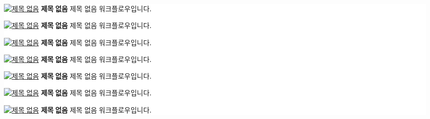 [![제목 없음](https://raw.githubusercontent.com/n8nKOR/n8n-shared-workflow/refs/heads/main/workflows/n8n-workflows-by-Zie619/devops/1914_workflow_1914.png)](https://raw.githubusercontent.com/n8nKOR/n8n-shared-workflow/refs/heads/main/workflows/n8n-workflows-by-Zie619/devops/1914_workflow_1914.json)
**제목 없음**
제목 없음 워크플로우입니다.

[![제목 없음](https://raw.githubusercontent.com/n8nKOR/n8n-shared-workflow/refs/heads/main/workflows/n8n-workflows-by-Zie619/devops/1916_workflow_1916.png)](https://raw.githubusercontent.com/n8nKOR/n8n-shared-workflow/refs/heads/main/workflows/n8n-workflows-by-Zie619/devops/1916_workflow_1916.json)
**제목 없음**
제목 없음 워크플로우입니다.

[![제목 없음](https://raw.githubusercontent.com/n8nKOR/n8n-shared-workflow/refs/heads/main/workflows/n8n-workflows-by-Zie619/devops/1920_workflow_1920.png)](https://raw.githubusercontent.com/n8nKOR/n8n-shared-workflow/refs/heads/main/workflows/n8n-workflows-by-Zie619/devops/1920_workflow_1920.json)
**제목 없음**
제목 없음 워크플로우입니다.

[![제목 없음](https://raw.githubusercontent.com/n8nKOR/n8n-shared-workflow/refs/heads/main/workflows/n8n-workflows-by-Zie619/devops/1930_workflow_1930.png)](https://raw.githubusercontent.com/n8nKOR/n8n-shared-workflow/refs/heads/main/workflows/n8n-workflows-by-Zie619/devops/1930_workflow_1930.json)
**제목 없음**
제목 없음 워크플로우입니다.

[![제목 없음](https://raw.githubusercontent.com/n8nKOR/n8n-shared-workflow/refs/heads/main/workflows/n8n-workflows-by-Zie619/devops/1931_workflow_1931.png)](https://raw.githubusercontent.com/n8nKOR/n8n-shared-workflow/refs/heads/main/workflows/n8n-workflows-by-Zie619/devops/1931_workflow_1931.json)
**제목 없음**
제목 없음 워크플로우입니다.

[![제목 없음](https://raw.githubusercontent.com/n8nKOR/n8n-shared-workflow/refs/heads/main/workflows/n8n-workflows-by-Zie619/devops/1932_workflow_1932.png)](https://raw.githubusercontent.com/n8nKOR/n8n-shared-workflow/refs/heads/main/workflows/n8n-workflows-by-Zie619/devops/1932_workflow_1932.json)
**제목 없음**
제목 없음 워크플로우입니다.

[![제목 없음](https://raw.githubusercontent.com/n8nKOR/n8n-shared-workflow/refs/heads/main/workflows/n8n-workflows-by-Zie619/devops/1933_workflow_1933.png)](https://raw.githubusercontent.com/n8nKOR/n8n-shared-workflow/refs/heads/main/workflows/n8n-workflows-by-Zie619/devops/1933_workflow_1933.json)
**제목 없음**
제목 없음 워크플로우입니다.


